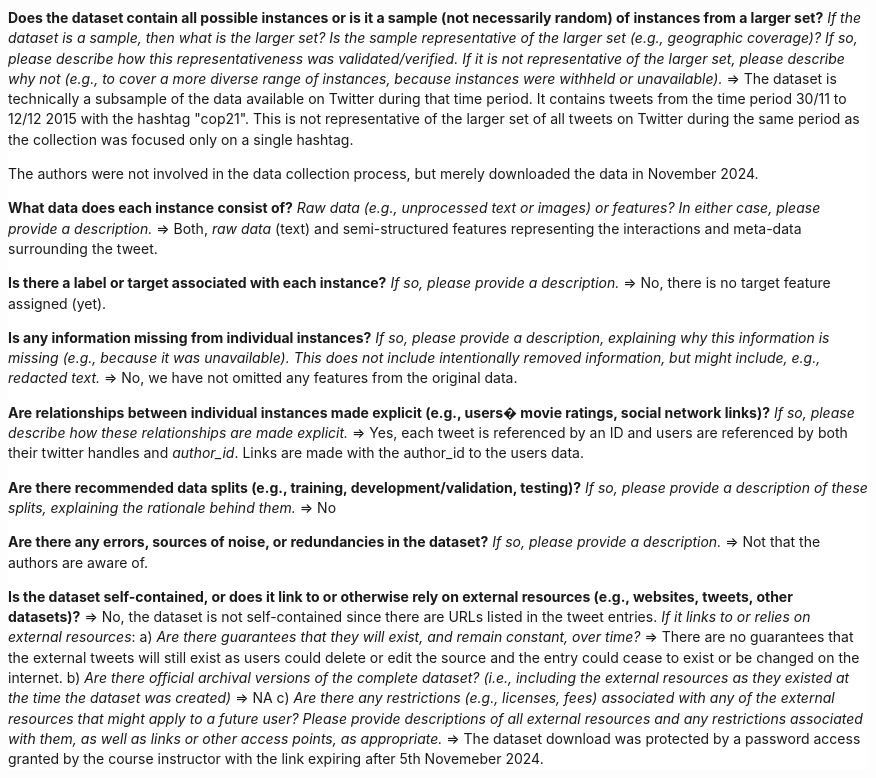 __Does the dataset contain all possible instances or is it a sample (not necessarily random) of instances from a larger set?__ _If the dataset is a sample, then what is the larger set? Is the sample representative of the larger set (e.g., geographic coverage)? If so, please describe how this representativeness was validated/verified. If it is not representative of the larger set, please describe why not (e.g., to cover a more diverse range of instances, because instances were withheld or unavailable)._
=> The dataset is technically a subsample of the data available on Twitter during that time period. It contains tweets from the time period 30/11 to 12/12 2015 with the hashtag "cop21". This is not representative of the larger set of all tweets on Twitter during the same period as the collection was focused only on a single hashtag. 

The authors were not involved in the data collection process, but merely downloaded the data in November 2024. 

__What data does each instance consist of?__ _Raw data (e.g., unprocessed text or images) or features? In either case, please provide a description._
=> Both, _raw data_ (text) and semi-structured features representing the interactions and meta-data surrounding the tweet. 

__Is there a label or target associated with each instance?__ _If so, please provide a description._
=> No, there is no target feature assigned (yet).

__Is any information missing from individual instances?__ _If so, please provide a description, explaining why this information is missing (e.g., because it was unavailable). This does not include intentionally removed information, but might include, e.g., redacted text._
=> No, we have not omitted any features from the original data.

__Are relationships between individual instances made explicit (e.g., users� movie ratings, social network links)?__ _If so, please describe how these relationships are made explicit._
=> Yes, each tweet is referenced by an ID and users are referenced by both their twitter handles and *author_id*. Links are made with the author_id to the users data.

__Are there recommended data splits (e.g., training, development/validation, testing)?__ _If so, please provide a description of these splits, explaining the rationale behind them._
=> No

__Are there any errors, sources of noise, or redundancies in the dataset?__ _If so, please provide a description._
=> Not that the authors are aware of.

__Is the dataset self-contained, or does it link to or otherwise rely on external resources (e.g., websites, tweets, other datasets)?__ 
=> No, the dataset is not self-contained since there are URLs listed in the tweet entries. 
_If it links to or relies on external resources_:
     a) _Are there guarantees that they will exist, and remain constant, over time?_
     => There are no guarantees that the external tweets will still exist as users could delete or edit the source and the entry could cease to exist or be changed on the internet. 
     b) _Are there official archival versions of the complete dataset? (i.e., including the external resources as they existed at the time the dataset was created)_
     => NA
     c) _Are there any restrictions (e.g., licenses, fees) associated with any of the external resources that might apply to a future user? Please provide descriptions of all external resources and any restrictions associated with them, as well as links or other access points, as appropriate._
     => The dataset download was protected by a password access granted by the course instructor with the link expiring after 5th Novemeber 2024.
